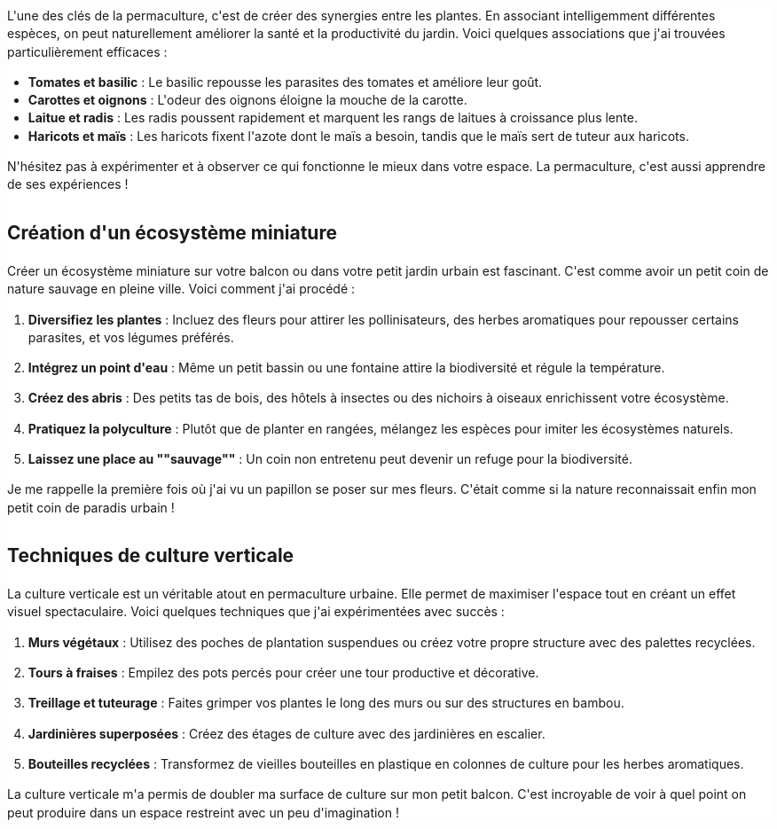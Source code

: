L'une des clés de la permaculture, c'est de créer des synergies entre les plantes. En associant intelligemment différentes espèces, on peut naturellement améliorer la santé et la productivité du jardin. Voici quelques associations que j'ai trouvées particulièrement efficaces :

- **Tomates et basilic** : Le basilic repousse les parasites des tomates et améliore leur goût.
- **Carottes et oignons** : L'odeur des oignons éloigne la mouche de la carotte.
- **Laitue et radis** : Les radis poussent rapidement et marquent les rangs de laitues à croissance plus lente.
- **Haricots et maïs** : Les haricots fixent l'azote dont le maïs a besoin, tandis que le maïs sert de tuteur aux haricots.

N'hésitez pas à expérimenter et à observer ce qui fonctionne le mieux dans votre espace. La permaculture, c'est aussi apprendre de ses expériences !

## Création d'un écosystème miniature

Créer un écosystème miniature sur votre balcon ou dans votre petit jardin urbain est fascinant. C'est comme avoir un petit coin de nature sauvage en pleine ville. Voici comment j'ai procédé :

1. **Diversifiez les plantes** : Incluez des fleurs pour attirer les pollinisateurs, des herbes aromatiques pour repousser certains parasites, et vos légumes préférés.

2. **Intégrez un point d'eau** : Même un petit bassin ou une fontaine attire la biodiversité et régule la température.

3. **Créez des abris** : Des petits tas de bois, des hôtels à insectes ou des nichoirs à oiseaux enrichissent votre écosystème.

4. **Pratiquez la polyculture** : Plutôt que de planter en rangées, mélangez les espèces pour imiter les écosystèmes naturels.

5. **Laissez une place au ""sauvage""** : Un coin non entretenu peut devenir un refuge pour la biodiversité.

Je me rappelle la première fois où j'ai vu un papillon se poser sur mes fleurs. C'était comme si la nature reconnaissait enfin mon petit coin de paradis urbain !

## Techniques de culture verticale

La culture verticale est un véritable atout en permaculture urbaine. Elle permet de maximiser l'espace tout en créant un effet visuel spectaculaire. Voici quelques techniques que j'ai expérimentées avec succès :

1. **Murs végétaux** : Utilisez des poches de plantation suspendues ou créez votre propre structure avec des palettes recyclées.

2. **Tours à fraises** : Empilez des pots percés pour créer une tour productive et décorative.

3. **Treillage et tuteurage** : Faites grimper vos plantes le long des murs ou sur des structures en bambou.

4. **Jardinières superposées** : Créez des étages de culture avec des jardinières en escalier.

5. **Bouteilles recyclées** : Transformez de vieilles bouteilles en plastique en colonnes de culture pour les herbes aromatiques.

La culture verticale m'a permis de doubler ma surface de culture sur mon petit balcon. C'est incroyable de voir à quel point on peut produire dans un espace restreint avec un peu d'imagination !
